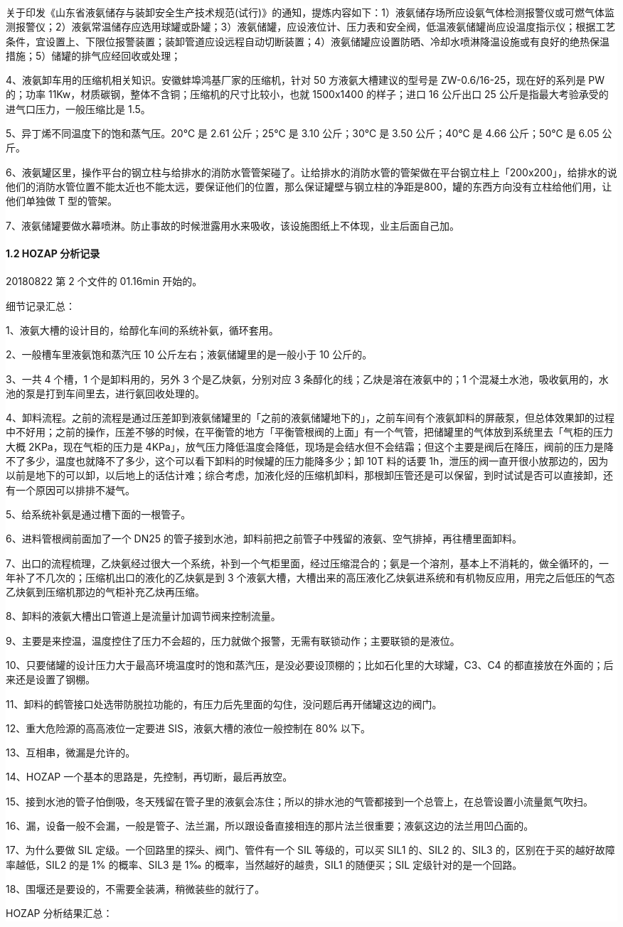 关于印发《山东省液氨储存与装卸安全生产技术规范(试行)》的通知，提炼内容如下：1）液氨储存场所应设氨气体检测报警仪或可燃气体监测报警仪；2）液氨常温储存应选用球罐或卧罐；3）液氨储罐，应设液位计、压力表和安全阀，低温液氨储罐尚应设温度指示仪；根据工艺条件，宜设置上、下限位报警装置；装卸管道应设远程自动切断装置；4）液氨储罐应设置防晒、冷却水喷淋降温设施或有良好的绝热保温措施；5）储罐的排气应经回收或处理；

4、液氨卸车用的压缩机相关知识。安徽蚌埠鸿基厂家的压缩机，针对 50 方液氨大槽建议的型号是 ZW-0.6/16-25，现在好的系列是 PW 的；功率 11Kw，材质碳钢，整体不含铜；压缩机的尺寸比较小，也就 1500x1400 的样子；进口 16 公斤出口 25 公斤是指最大考验承受的进气口压力，一般压缩比是 1.5。

5、异丁烯不同温度下的饱和蒸气压。20℃ 是 2.61 公斤；25℃ 是 3.10 公斤；30℃ 是 3.50 公斤；40℃ 是 4.66 公斤；50℃ 是 6.05 公斤。

6、液氨罐区里，操作平台的钢立柱与给排水的消防水管管架碰了。让给排水的消防水管的管架做在平台钢立柱上「200x200」，给排水的说他们的消防水管位置不能太近也不能太远，要保证他们的位置，那么保证罐壁与钢立柱的净距是800，罐的东西方向没有立柱给他们用，让他们单独做 T 型的管架。

7、液氨储罐要做水幕喷淋。防止事故的时候泄露用水来吸收，该设施图纸上不体现，业主后面自己加。

#### 1.2 HOZAP 分析记录

20180822 第 2 个文件的 01.16min 开始的。

细节记录汇总：

1、液氨大槽的设计目的，给醇化车间的系统补氨，循环套用。

2、一般槽车里液氨饱和蒸汽压 10 公斤左右；液氨储罐里的是一般小于 10 公斤的。

3、一共 4 个槽，1 个是卸料用的，另外 3 个是乙炔氨，分别对应 3 条醇化的线；乙炔是溶在液氨中的；1 个混凝土水池，吸收氨用的，水池的泵是打到车间里去，进行氨回收处理的。

4、卸料流程。之前的流程是通过压差卸到液氨储罐里的「之前的液氨储罐地下的」，之前车间有个液氨卸料的屏蔽泵，但总体效果卸的过程中不好用；之前的操作，压差不够的时候，在平衡管的地方「平衡管根阀的上面」有一个气管，把储罐里的气体放到系统里去「气柜的压力大概 2KPa，现在气柜的压力是 4KPa」，放气压力降低温度会降低，现场是会结水但不会结霜；但这个主要是阀后在降压，阀前的压力是降不了多少，温度也就降不了多少，这个可以看下卸料的时候罐的压力能降多少；卸 10T 料的话要 1h，泄压的阀一直开很小放那边的，因为以前是地下的可以卸，以后地上的话估计难；综合考虑，加液化烃的压缩机卸料，那根卸压管还是可以保留，到时试试是否可以直接卸，还有一个原因可以排排不凝气。

5、给系统补氨是通过槽下面的一根管子。

6、进料管根阀前面加了一个 DN25 的管子接到水池，卸料前把之前管子中残留的液氨、空气排掉，再往槽里面卸料。

7、出口的流程梳理，乙炔氨经过很大一个系统，补到一个气柜里面，经过压缩混合的；氨是一个溶剂，基本上不消耗的，做全循环的，一年补了不几次的；压缩机出口的液化的乙炔氨是到 3 个液氨大槽，大槽出来的高压液化乙炔氨进系统和有机物反应用，用完之后低压的气态乙炔氨到压缩机那边的气柜补充乙炔再压缩。

8、卸料的液氨大槽出口管道上是流量计加调节阀来控制流量。

9、主要是来控温，温度控住了压力不会超的，压力就做个报警，无需有联锁动作；主要联锁的是液位。

10、只要储罐的设计压力大于最高环境温度时的饱和蒸汽压，是没必要设顶棚的；比如石化里的大球罐，C3、C4 的都直接放在外面的；后来还是设置了钢棚。

11、卸料的鹤管接口处选带防脱拉功能的，有压力后先里面的勾住，没问题后再开储罐这边的阀门。

12、重大危险源的高高液位一定要进 SIS，液氨大槽的液位一般控制在 80% 以下。

13、互相串，微漏是允许的。

14、HOZAP 一个基本的思路是，先控制，再切断，最后再放空。

15、接到水池的管子怕倒吸，冬天残留在管子里的液氨会冻住；所以的排水池的气管都接到一个总管上，在总管设置小流量氮气吹扫。

16、漏，设备一般不会漏，一般是管子、法兰漏，所以跟设备直接相连的那片法兰很重要；液氨这边的法兰用凹凸面的。

17、为什么要做 SIL 定级。一个回路里的探头、阀门、管件有一个 SIL 等级的，可以买 SIL1 的、SIL2 的、SIL3 的，区别在于买的越好故障率越低，SIL2 的是 1% 的概率、SIL3 是 1‰ 的概率，当然越好的越贵，SIL1 的随便买；SIL 定级针对的是一个回路。

18、围堰还是要设的，不需要全装满，稍微装些的就行了。

HOZAP 分析结果汇总：
